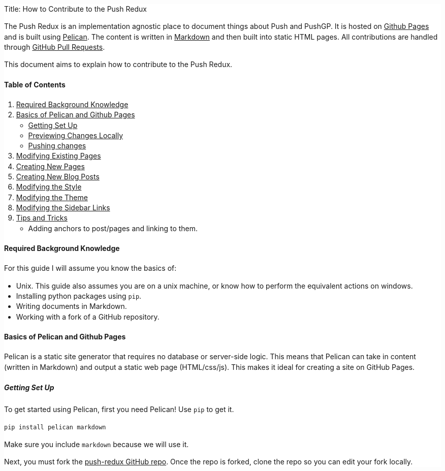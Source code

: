 Title: How to Contribute to the Push Redux

The Push Redux is an implementation agnostic place to document things about Push and PushGP. It is hosted on [Github Pages](https://pages.github.com/) and is built using [Pelican](http://blog.getpelican.com/). The content is written in [Markdown](https://en.wikipedia.org/wiki/Markdown) and then built into static HTML pages. All contributions are handled through [GitHub Pull Requests](https://help.github.com/articles/about-pull-requests/).

This document aims to explain how to contribute to the Push Redux. 

#### Table of Contents

1. [Required Background Knowledge](#background)
2. [Basics of Pelican and Github Pages](#basics)
    - [Getting Set Up](#set_up)
    - [Previewing Changes Locally](#preview_change)
    - [Pushing changes](#push_change)
3. [Modifying Existing Pages](#modify_page)
4. [Creating New Pages](#new_page)
5. [Creating New Blog Posts](#new_post)
6. [Modifying the Style](#style)
7. [Modifying the Theme](#theme)
8. [Modifying the Sidebar Links](#sidebar)
9. [Tips and Tricks](#tips_and_tricks)
    - Adding anchors to post/pages and linking to them.

<a name="background"></a> 
#### Required Background Knowledge

For this guide I will assume you know the basics of:

* Unix. This guide also assumes you are on a unix machine, or know how to perform the equivalent actions on windows.
* Installing python packages using `pip`.
* Writing documents in Markdown.
* Working with a fork of a GitHub repository.

<a name="basics"></a> 
#### Basics of Pelican and Github Pages

Pelican is a static site generator that requires no database or server-side logic. This means that Pelican can take in content (written in Markdown) and output a static web page (HTML/css/js). This makes it ideal for creating a site on GitHub Pages.

<a name="set_up"></a> 
##### Getting Set Up

To get started using Pelican, first you need Pelican! Use `pip` to get it.

```
pip install pelican markdown
```

Make sure you include `markdown` because we will use it.

Next, you must fork the [push-redux GitHub repo](https://github.com/erp12/push-redux). Once the repo is forked, clone the repo so you can edit your fork locally.
